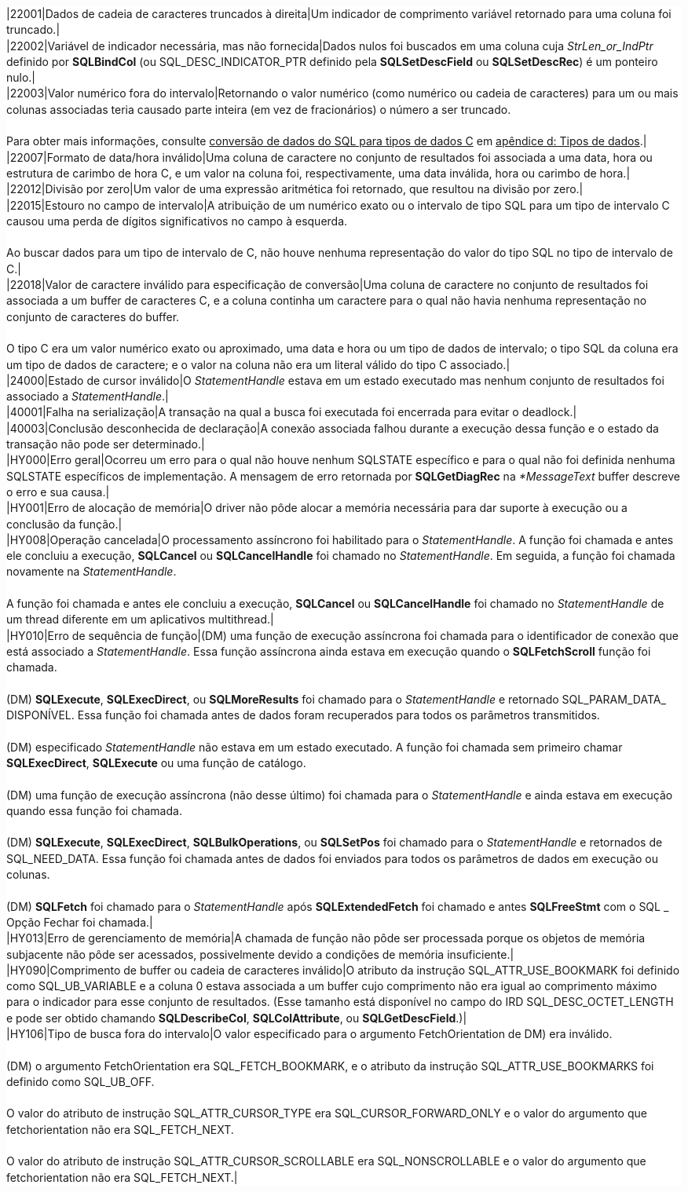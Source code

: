 |22001|Dados de cadeia de caracteres truncados à direita|Um indicador de comprimento variável retornado para uma coluna foi truncado.|  
|22002|Variável de indicador necessária, mas não fornecida|Dados nulos foi buscados em uma coluna cuja *StrLen_or_IndPtr* definido por **SQLBindCol** (ou SQL_DESC_INDICATOR_PTR definido pela **SQLSetDescField** ou  **SQLSetDescRec**) é um ponteiro nulo.|  
|22003|Valor numérico fora do intervalo|Retornando o valor numérico (como numérico ou cadeia de caracteres) para um ou mais colunas associadas teria causado parte inteira (em vez de fracionários) o número a ser truncado.<br /><br /> Para obter mais informações, consulte [conversão de dados do SQL para tipos de dados C](../../../odbc/reference/appendixes/converting-data-from-sql-to-c-data-types.md) em [apêndice d: Tipos de dados](../../../odbc/reference/appendixes/appendix-d-data-types.md).|  
|22007|Formato de data/hora inválido|Uma coluna de caractere no conjunto de resultados foi associada a uma data, hora ou estrutura de carimbo de hora C, e um valor na coluna foi, respectivamente, uma data inválida, hora ou carimbo de hora.|  
|22012|Divisão por zero|Um valor de uma expressão aritmética foi retornado, que resultou na divisão por zero.|  
|22015|Estouro no campo de intervalo|A atribuição de um numérico exato ou o intervalo de tipo SQL para um tipo de intervalo C causou uma perda de dígitos significativos no campo à esquerda.<br /><br /> Ao buscar dados para um tipo de intervalo de C, não houve nenhuma representação do valor do tipo SQL no tipo de intervalo de C.|  
|22018|Valor de caractere inválido para especificação de conversão|Uma coluna de caractere no conjunto de resultados foi associada a um buffer de caracteres C, e a coluna continha um caractere para o qual não havia nenhuma representação no conjunto de caracteres do buffer.<br /><br /> O tipo C era um valor numérico exato ou aproximado, uma data e hora ou um tipo de dados de intervalo; o tipo SQL da coluna era um tipo de dados de caractere; e o valor na coluna não era um literal válido do tipo C associado.|  
|24000|Estado de cursor inválido|O *StatementHandle* estava em um estado executado mas nenhum conjunto de resultados foi associado a *StatementHandle*.|  
|40001|Falha na serialização|A transação na qual a busca foi executada foi encerrada para evitar o deadlock.|  
|40003|Conclusão desconhecida de declaração|A conexão associada falhou durante a execução dessa função e o estado da transação não pode ser determinado.|  
|HY000|Erro geral|Ocorreu um erro para o qual não houve nenhum SQLSTATE específico e para o qual não foi definida nenhuma SQLSTATE específicos de implementação. A mensagem de erro retornada por **SQLGetDiagRec** na  *\*MessageText* buffer descreve o erro e sua causa.|  
|HY001|Erro de alocação de memória|O driver não pôde alocar a memória necessária para dar suporte à execução ou a conclusão da função.|  
|HY008|Operação cancelada|O processamento assíncrono foi habilitado para o *StatementHandle*. A função foi chamada e antes ele concluiu a execução, **SQLCancel** ou **SQLCancelHandle** foi chamado no *StatementHandle*. Em seguida, a função foi chamada novamente na *StatementHandle*.<br /><br /> A função foi chamada e antes ele concluiu a execução, **SQLCancel** ou **SQLCancelHandle** foi chamado no *StatementHandle* de um thread diferente em um aplicativos multithread.|  
|HY010|Erro de sequência de função|(DM) uma função de execução assíncrona foi chamada para o identificador de conexão que está associado a *StatementHandle*. Essa função assíncrona ainda estava em execução quando o **SQLFetchScroll** função foi chamada.<br /><br /> (DM) **SQLExecute**, **SQLExecDirect**, ou **SQLMoreResults** foi chamado para o *StatementHandle* e retornado SQL_PARAM_DATA_ DISPONÍVEL. Essa função foi chamada antes de dados foram recuperados para todos os parâmetros transmitidos.<br /><br /> (DM) especificado *StatementHandle* não estava em um estado executado. A função foi chamada sem primeiro chamar **SQLExecDirect**, **SQLExecute** ou uma função de catálogo.<br /><br /> (DM) uma função de execução assíncrona (não desse último) foi chamada para o *StatementHandle* e ainda estava em execução quando essa função foi chamada.<br /><br /> (DM) **SQLExecute**, **SQLExecDirect**, **SQLBulkOperations**, ou **SQLSetPos** foi chamado para o  *StatementHandle* e retornados de SQL_NEED_DATA. Essa função foi chamada antes de dados foi enviados para todos os parâmetros de dados em execução ou colunas.<br /><br /> (DM) **SQLFetch** foi chamado para o *StatementHandle* após **SQLExtendedFetch** foi chamado e antes **SQLFreeStmt** com o SQL _ Opção Fechar foi chamada.|  
|HY013|Erro de gerenciamento de memória|A chamada de função não pôde ser processada porque os objetos de memória subjacente não pôde ser acessados, possivelmente devido a condições de memória insuficiente.|  
|HY090|Comprimento de buffer ou cadeia de caracteres inválido|O atributo da instrução SQL_ATTR_USE_BOOKMARK foi definido como SQL_UB_VARIABLE e a coluna 0 estava associada a um buffer cujo comprimento não era igual ao comprimento máximo para o indicador para esse conjunto de resultados. (Esse tamanho está disponível no campo do IRD SQL_DESC_OCTET_LENGTH e pode ser obtido chamando **SQLDescribeCol**, **SQLColAttribute**, ou **SQLGetDescField**.)|  
|HY106|Tipo de busca fora do intervalo|O valor especificado para o argumento FetchOrientation de DM) era inválido.<br /><br /> (DM) o argumento FetchOrientation era SQL_FETCH_BOOKMARK, e o atributo da instrução SQL_ATTR_USE_BOOKMARKS foi definido como SQL_UB_OFF.<br /><br /> O valor do atributo de instrução SQL_ATTR_CURSOR_TYPE era SQL_CURSOR_FORWARD_ONLY e o valor do argumento que fetchorientation não era SQL_FETCH_NEXT.<br /><br /> O valor do atributo de instrução SQL_ATTR_CURSOR_SCROLLABLE era SQL_NONSCROLLABLE e o valor do argumento que fetchorientation não era SQL_FETCH_NEXT.|  